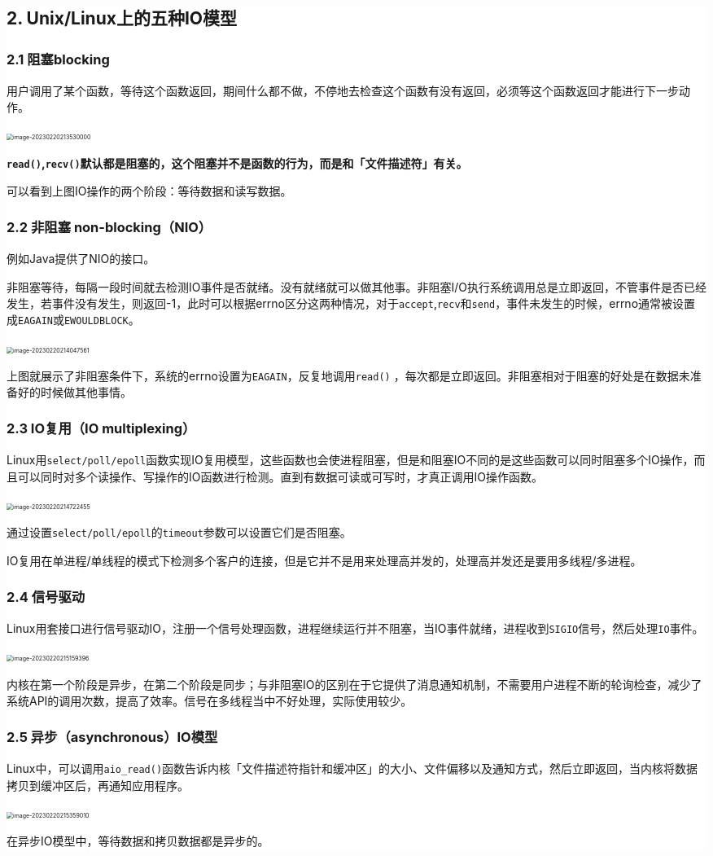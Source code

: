 

## 2. Unix/Linux上的五种IO模型

### 2.1 阻塞blocking

用户调用了某个函数，等待这个函数返回，期间什么都不做，不停地去检查这个函数有没有返回，必须等这个函数返回才能进行下一步动作。



<img src="https://raw.githubusercontent.com/Missyesterday/picgo/main/picgo/image-20230220213530000.png" alt="image-20230220213530000" style="zoom:50%;" />

**`read()`,`recv()`默认都是阻塞的，这个阻塞并不是函数的行为，而是和「文件描述符」有关。**

可以看到上图IO操作的两个阶段：等待数据和读写数据。



### 2.2 非阻塞 non-blocking（NIO）

例如Java提供了NIO的接口。

非阻塞等待，每隔一段时间就去检测IO事件是否就绪。没有就绪就可以做其他事。非阻塞I/O执行系统调用总是立即返回，不管事件是否已经发生，若事件没有发生，则返回-1，此时可以根据errno区分这两种情况，对于`accept`,`recv`和`send`，事件未发生的时候，errno通常被设置成`EAGAIN`或`EWOULDBLOCK`。

<img src="https://raw.githubusercontent.com/Missyesterday/picgo/main/picgo/image-20230220214047561.png" alt="image-20230220214047561" style="zoom:50%;" />

上图就展示了非阻塞条件下，系统的errno设置为`EAGAIN`，反复地调用`read()` ，每次都是立即返回。非阻塞相对于阻塞的好处是在数据未准备好的时候做其他事情。

### 2.3 IO复用（IO multiplexing）

Linux用`select/poll/epoll`函数实现IO复用模型，这些函数也会使进程阻塞，但是和阻塞IO不同的是这些函数可以同时阻塞多个IO操作，而且可以同时对多个读操作、写操作的IO函数进行检测。直到有数据可读或可写时，才真正调用IO操作函数。

<img src="https://raw.githubusercontent.com/Missyesterday/picgo/main/picgo/image-20230220214722455.png" alt="image-20230220214722455" style="zoom:50%;" />

通过设置`select/poll/epoll`的`timeout`参数可以设置它们是否阻塞。  



IO复用在单进程/单线程的模式下检测多个客户的连接，但是它并不是用来处理高并发的，处理高并发还是要用多线程/多进程。

### 2.4 信号驱动

Linux用套接口进行信号驱动IO，注册一个信号处理函数，进程继续运行并不阻塞，当IO事件就绪，进程收到`SIGIO`信号，然后处理`IO`事件。

<img src="https://raw.githubusercontent.com/Missyesterday/picgo/main/picgo/image-20230220215159396.png" alt="image-20230220215159396" style="zoom:50%;" />

内核在第一个阶段是异步，在第二个阶段是同步；与非阻塞IO的区别在于它提供了消息通知机制，不需要用户进程不断的轮询检查，减少了系统API的调用次数，提高了效率。信号在多线程当中不好处理，实际使用较少。

### 2.5 异步（asynchronous）IO模型

Linux中，可以调用`aio_read()`函数告诉内核「文件描述符指针和缓冲区」的大小、文件偏移以及通知方式，然后立即返回，当内核将数据拷贝到缓冲区后，再通知应用程序。

<img src="https://raw.githubusercontent.com/Missyesterday/picgo/main/picgo/image-20230220215359010.png" alt="image-20230220215359010" style="zoom:50%;" />

在异步IO模型中，等待数据和拷贝数据都是异步的。
